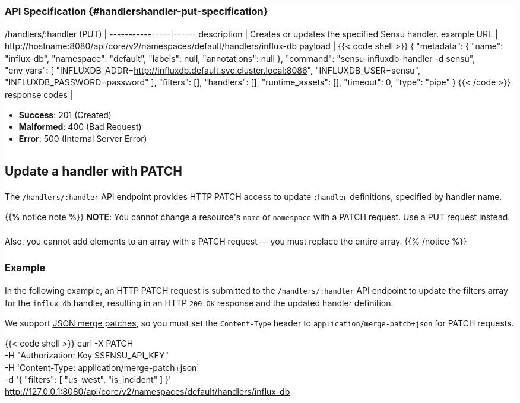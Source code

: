 ### API Specification {#handlershandler-put-specification}

/handlers/:handler (PUT) | 
----------------|------
description     | Creates or updates the specified Sensu handler.
example URL     | http://hostname:8080/api/core/v2/namespaces/default/handlers/influx-db
payload         | {{< code shell >}}
{
  "metadata": {
    "name": "influx-db",
    "namespace": "default",
    "labels": null,
    "annotations": null
  },
  "command": "sensu-influxdb-handler -d sensu",
  "env_vars": [
    "INFLUXDB_ADDR=http://influxdb.default.svc.cluster.local:8086",
    "INFLUXDB_USER=sensu",
    "INFLUXDB_PASSWORD=password"
  ],
  "filters": [],
  "handlers": [],
  "runtime_assets": [],
  "timeout": 0,
  "type": "pipe"
}
{{< /code >}}
response codes  | <ul><li>**Success**: 201 (Created)</li><li>**Malformed**: 400 (Bad Request)</li><li>**Error**: 500 (Internal Server Error)</li></ul>

## Update a handler with PATCH

The `/handlers/:handler` API endpoint provides HTTP PATCH access to update `:handler` definitions, specified by handler name.

{{% notice note %}}
**NOTE**: You cannot change a resource's `name` or `namespace` with a PATCH request.
Use a [PUT request](#handlershandler-put) instead.<br><br>
Also, you cannot add elements to an array with a PATCH request &mdash; you must replace the entire array.
{{% /notice %}}

### Example

In the following example, an HTTP PATCH request is submitted to the `/handlers/:handler` API endpoint to update the filters array for the `influx-db` handler, resulting in an HTTP `200 OK` response and the updated handler definition.

We support [JSON merge patches][4], so you must set the `Content-Type` header to `application/merge-patch+json` for PATCH requests.

{{< code shell >}}
curl -X PATCH \
-H "Authorization: Key $SENSU_API_KEY" \
-H 'Content-Type: application/merge-patch+json' \
-d '{
  "filters": [
    "us-west",
    "is_incident"
  ]
}' \
http://127.0.0.1:8080/api/core/v2/namespaces/default/handlers/influx-db


[1]: ../../observability-pipeline/observe-process/handlers/
[2]: ../#pagination
[3]: ../#response-filtering
[4]: https://tools.ietf.org/html/rfc7396